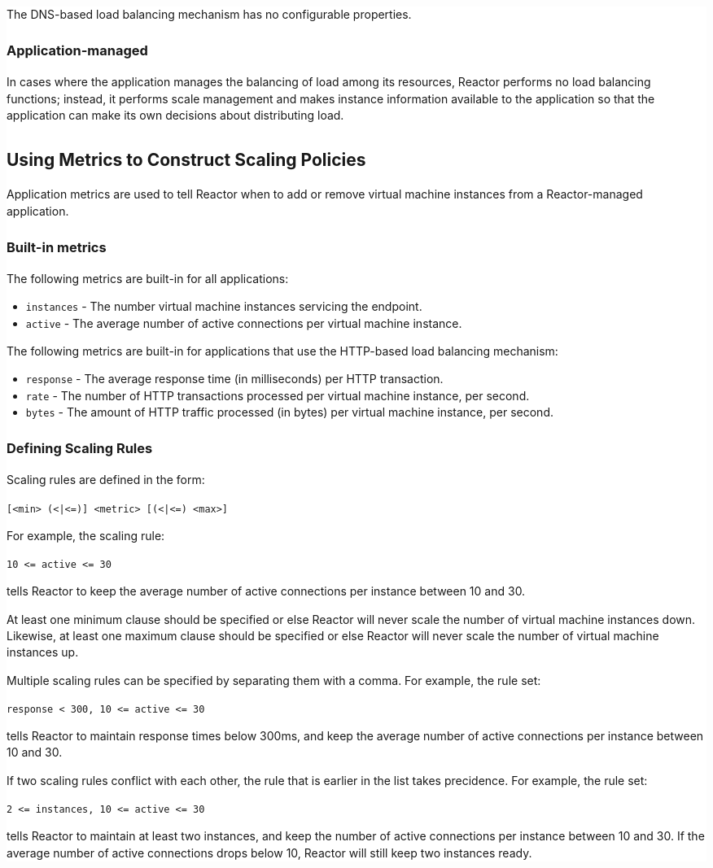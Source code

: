 The DNS-based load balancing mechanism has no configurable properties.

### Application-managed
In cases where the application manages the balancing of load among its resources, Reactor performs no load balancing functions; instead, it performs scale management and makes instance information available to the application so that the application can make its own decisions about distributing load.

## Using Metrics to Construct Scaling Policies
Application metrics are used to tell Reactor when to add or remove virtual machine instances from a Reactor-managed application.

### Built-in metrics
The following metrics are built-in for all applications:

* `instances` - The number virtual machine instances servicing the endpoint.
* `active` - The average number of active connections per virtual machine instance.

The following metrics are built-in for applications that use the HTTP-based load balancing mechanism:

* `response` - The average response time (in milliseconds) per HTTP transaction.
* `rate` - The number of HTTP transactions processed per virtual machine instance, per second.
* `bytes` - The amount of HTTP traffic processed (in bytes) per virtual machine instance, per second.

### Defining Scaling Rules
Scaling rules are defined in the form:

    [<min> (<|<=)] <metric> [(<|<=) <max>]

For example, the scaling rule:

    10 <= active <= 30

tells Reactor to keep the average number of active connections per instance between 10 and 30.

At least one minimum clause should be specified or else Reactor will never scale the number of virtual machine instances down. Likewise, at least one maximum clause should be specified or else Reactor will never scale the number of virtual machine instances up.

Multiple scaling rules can be specified by separating them with a comma. For example, the rule set:

    response < 300, 10 <= active <= 30

tells Reactor to maintain response times below 300ms, and keep the average number of active connections per instance between 10 and 30.

If two scaling rules conflict with each other, the rule that is earlier in the list takes precidence. For example, the rule set:

    2 <= instances, 10 <= active <= 30

tells Reactor to maintain at least two instances, and keep the number of active connections per instance between 10 and 30. If the average number of active connections drops below 10, Reactor will still keep two instances ready.
